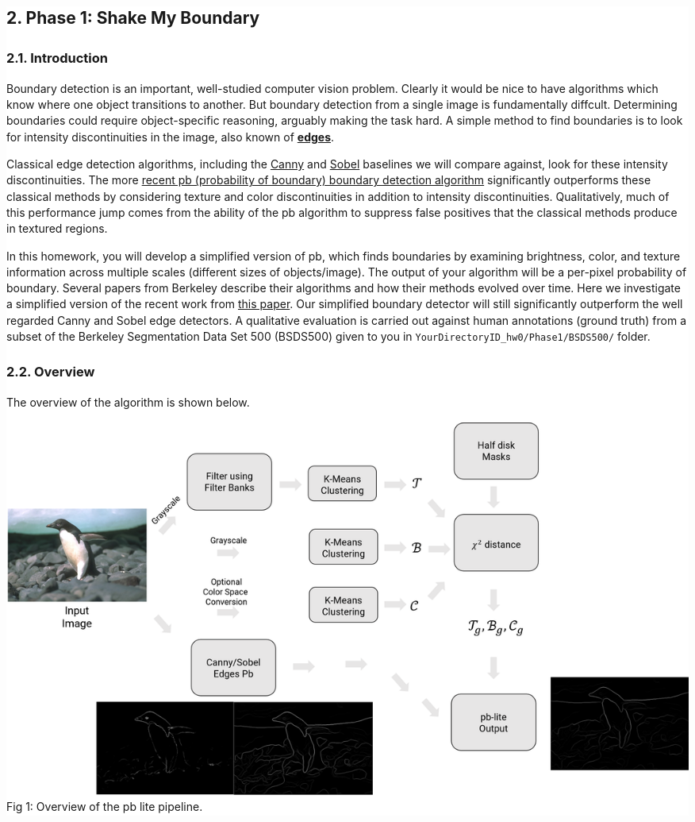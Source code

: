 ## 2. Phase 1: Shake My Boundary

<a name='intro'></a>

### 2.1. Introduction

Boundary detection is an important, well-studied computer vision problem. Clearly it would be nice to have algorithms which know where one object transitions to another. But boundary detection from a single image is fundamentally diffcult. Determining boundaries could require object-specific reasoning, arguably making the task hard. A simple method to find boundaries is to look for intensity discontinuities in the image, also known of [**edges**](https://en.wikipedia.org/wiki/Edge_detection).

Classical edge detection algorithms, including the [Canny](https://ieeexplore.ieee.org/document/4767851) and [Sobel](https://en.wikipedia.org/wiki/Sobel_operator) baselines we will compare against, look for these intensity discontinuities. The more [recent pb (probability of boundary) boundary detection algorithm](https://www2.eecs.berkeley.edu/Research/Projects/CS/vision/grouping/papers/amfm_pami2010.pdf) significantly outperforms these classical methods by considering texture and color discontinuities in addition to intensity discontinuities. Qualitatively, much of this performance jump comes from the ability of the pb algorithm to suppress false positives that the classical methods produce in textured regions.

In this homework, you will develop a simplified version of pb, which finds boundaries by examining brightness, color, and texture information across multiple scales (different sizes of objects/image). The output of your algorithm will be a per-pixel probability of boundary. Several papers from Berkeley describe their algorithms and how their methods evolved over time. Here we investigate a simplified version of the recent work from [this paper](https://www2.eecs.berkeley.edu/Research/Projects/CS/vision/grouping/papers/amfm_pami2010.pdf). Our simplified boundary detector will still significantly outperform the well regarded Canny and Sobel edge detectors. A qualitative evaluation is carried out against human annotations (ground truth) from a subset of the Berkeley Segmentation Data Set 500 (BSDS500) given to you in ``YourDirectoryID_hw0/Phase1/BSDS500/`` folder.

<a name='overview'></a>

### 2.2. Overview

The overview of the algorithm is shown below.

<div class="fig fighighlight">
  <img src="/assets/2019/hw0/Overview.PNG" width="100%">
  <div class="figcaption">
    Fig 1: Overview of the pb lite pipeline.